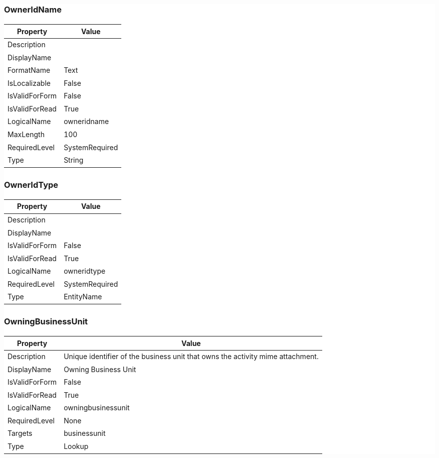
### <a name="BKMK_OwnerIdName"></a> OwnerIdName

|Property|Value|
|--------|-----|
|Description||
|DisplayName||
|FormatName|Text|
|IsLocalizable|False|
|IsValidForForm|False|
|IsValidForRead|True|
|LogicalName|owneridname|
|MaxLength|100|
|RequiredLevel|SystemRequired|
|Type|String|


### <a name="BKMK_OwnerIdType"></a> OwnerIdType

|Property|Value|
|--------|-----|
|Description||
|DisplayName||
|IsValidForForm|False|
|IsValidForRead|True|
|LogicalName|owneridtype|
|RequiredLevel|SystemRequired|
|Type|EntityName|


### <a name="BKMK_OwningBusinessUnit"></a> OwningBusinessUnit

|Property|Value|
|--------|-----|
|Description|Unique identifier of the business unit that owns the activity mime attachment.|
|DisplayName|Owning Business Unit|
|IsValidForForm|False|
|IsValidForRead|True|
|LogicalName|owningbusinessunit|
|RequiredLevel|None|
|Targets|businessunit|
|Type|Lookup|
